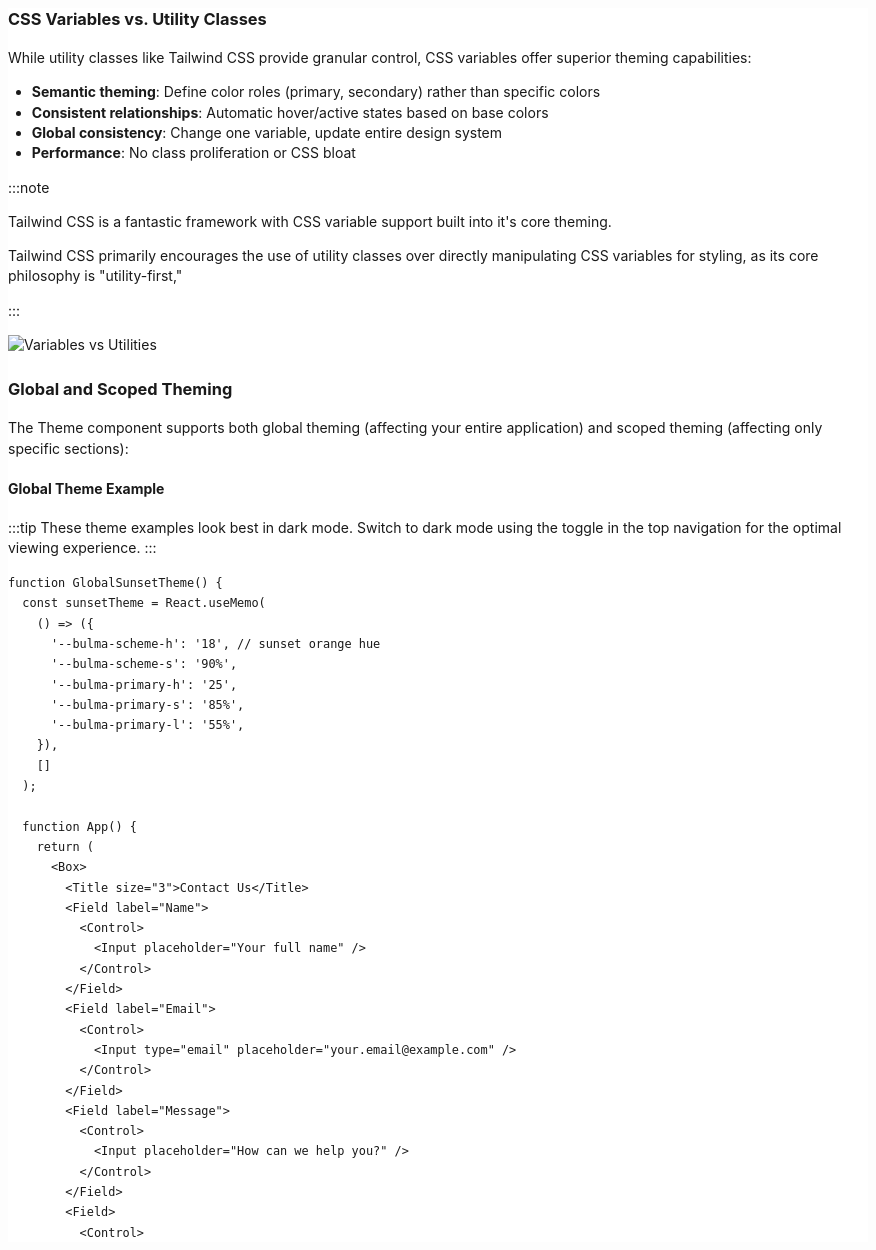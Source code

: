 ### CSS Variables vs. Utility Classes

While utility classes like Tailwind CSS provide granular control, CSS variables offer superior theming capabilities:

- **Semantic theming**: Define color roles (primary, secondary) rather than specific colors
- **Consistent relationships**: Automatic hover/active states based on base colors
- **Global consistency**: Change one variable, update entire design system
- **Performance**: No class proliferation or CSS bloat

:::note

Tailwind CSS is a fantastic framework with CSS variable support built into it's core theming.

Tailwind CSS primarily encourages the use of utility classes over directly manipulating CSS variables for styling, as its core philosophy is "utility-first,"

:::

![Variables vs Utilities](./paint-brush-dual.png)

### Global and Scoped Theming

The Theme component supports both global theming (affecting your entire application) and scoped theming (affecting only specific sections):

#### Global Theme Example

:::tip
These theme examples look best in dark mode. Switch to dark mode using the toggle in the top navigation for the optimal viewing experience.
:::

```tsx live
function GlobalSunsetTheme() {
  const sunsetTheme = React.useMemo(
    () => ({
      '--bulma-scheme-h': '18', // sunset orange hue
      '--bulma-scheme-s': '90%',
      '--bulma-primary-h': '25',
      '--bulma-primary-s': '85%',
      '--bulma-primary-l': '55%',
    }),
    []
  );

  function App() {
    return (
      <Box>
        <Title size="3">Contact Us</Title>
        <Field label="Name">
          <Control>
            <Input placeholder="Your full name" />
          </Control>
        </Field>
        <Field label="Email">
          <Control>
            <Input type="email" placeholder="your.email@example.com" />
          </Control>
        </Field>
        <Field label="Message">
          <Control>
            <Input placeholder="How can we help you?" />
          </Control>
        </Field>
        <Field>
          <Control>
```